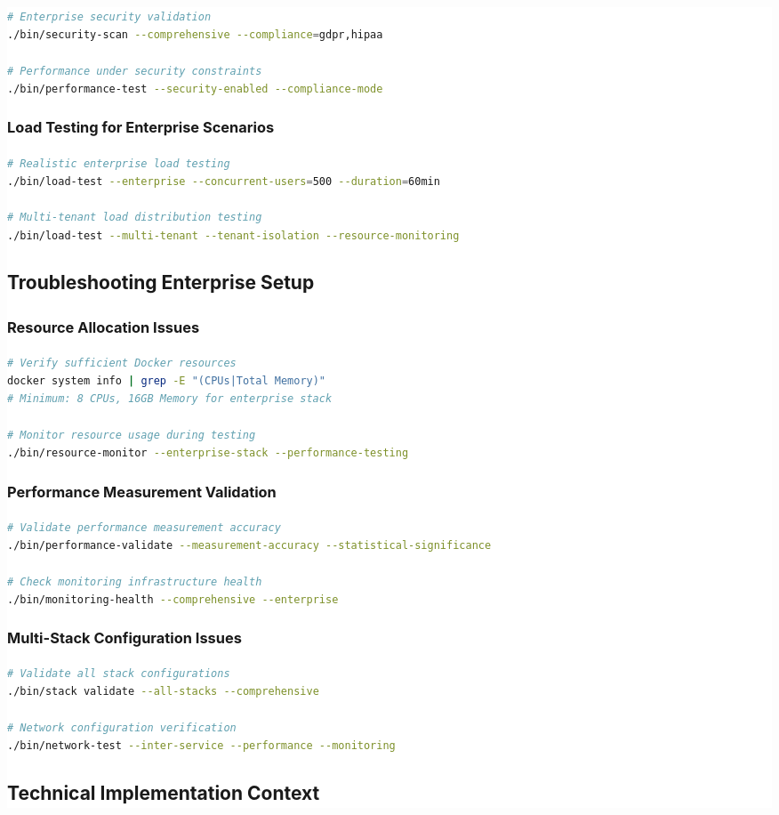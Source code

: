 ```bash
# Enterprise security validation
./bin/security-scan --comprehensive --compliance=gdpr,hipaa

# Performance under security constraints
./bin/performance-test --security-enabled --compliance-mode
```

### Load Testing for Enterprise Scenarios

```bash
# Realistic enterprise load testing
./bin/load-test --enterprise --concurrent-users=500 --duration=60min

# Multi-tenant load distribution testing
./bin/load-test --multi-tenant --tenant-isolation --resource-monitoring
```

## Troubleshooting Enterprise Setup

### Resource Allocation Issues

```bash
# Verify sufficient Docker resources
docker system info | grep -E "(CPUs|Total Memory)"
# Minimum: 8 CPUs, 16GB Memory for enterprise stack

# Monitor resource usage during testing
./bin/resource-monitor --enterprise-stack --performance-testing
```

### Performance Measurement Validation

```bash
# Validate performance measurement accuracy
./bin/performance-validate --measurement-accuracy --statistical-significance

# Check monitoring infrastructure health
./bin/monitoring-health --comprehensive --enterprise
```

### Multi-Stack Configuration Issues

```bash
# Validate all stack configurations
./bin/stack validate --all-stacks --comprehensive

# Network configuration verification
./bin/network-test --inter-service --performance --monitoring
```

## Technical Implementation Context
